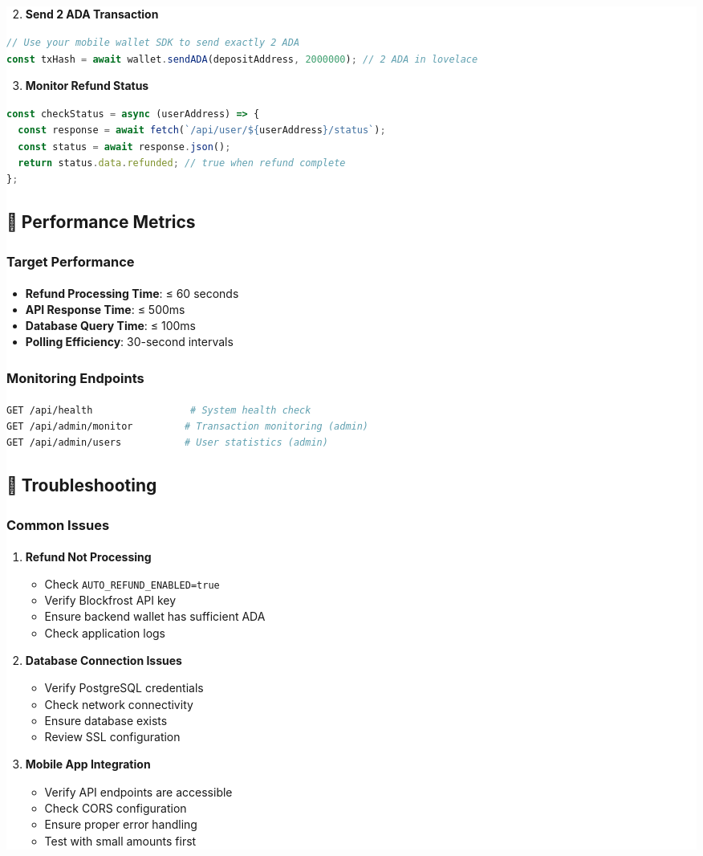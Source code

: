 2. **Send 2 ADA Transaction**
```javascript
// Use your mobile wallet SDK to send exactly 2 ADA
const txHash = await wallet.sendADA(depositAddress, 2000000); // 2 ADA in lovelace
```

3. **Monitor Refund Status**
```javascript
const checkStatus = async (userAddress) => {
  const response = await fetch(`/api/user/${userAddress}/status`);
  const status = await response.json();
  return status.data.refunded; // true when refund complete
};
```

## 🎯 Performance Metrics

### Target Performance
- **Refund Processing Time**: ≤ 60 seconds
- **API Response Time**: ≤ 500ms
- **Database Query Time**: ≤ 100ms
- **Polling Efficiency**: 30-second intervals

### Monitoring Endpoints
```bash
GET /api/health                 # System health check
GET /api/admin/monitor         # Transaction monitoring (admin)
GET /api/admin/users           # User statistics (admin)
```

## 🔧 Troubleshooting

### Common Issues

1. **Refund Not Processing**
   - Check `AUTO_REFUND_ENABLED=true`
   - Verify Blockfrost API key
   - Ensure backend wallet has sufficient ADA
   - Check application logs

2. **Database Connection Issues**
   - Verify PostgreSQL credentials
   - Check network connectivity
   - Ensure database exists
   - Review SSL configuration

3. **Mobile App Integration**
   - Verify API endpoints are accessible
   - Check CORS configuration
   - Ensure proper error handling
   - Test with small amounts first
